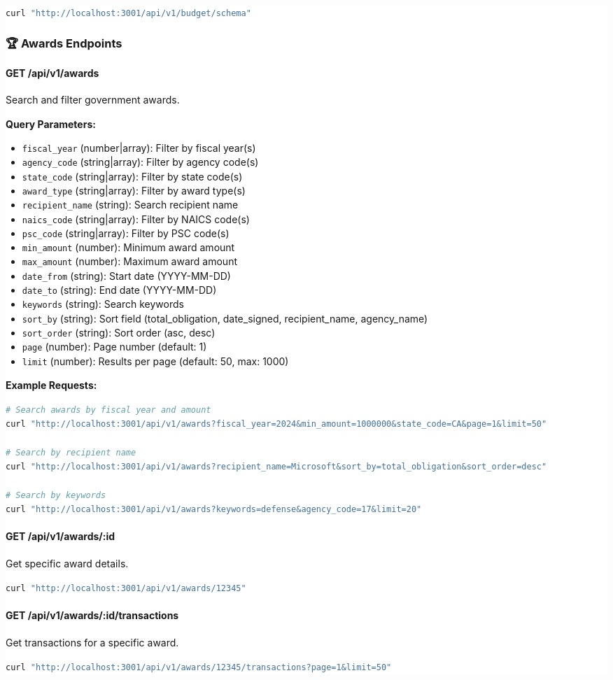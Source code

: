 ```bash
curl "http://localhost:3001/api/v1/budget/schema"
```

### **🏆 Awards Endpoints**

#### **GET /api/v1/awards**
Search and filter government awards.

**Query Parameters:**
- `fiscal_year` (number|array): Filter by fiscal year(s)
- `agency_code` (string|array): Filter by agency code(s)
- `state_code` (string|array): Filter by state code(s)
- `award_type` (string|array): Filter by award type(s)
- `recipient_name` (string): Search recipient name
- `naics_code` (string|array): Filter by NAICS code(s)
- `psc_code` (string|array): Filter by PSC code(s)
- `min_amount` (number): Minimum award amount
- `max_amount` (number): Maximum award amount
- `date_from` (string): Start date (YYYY-MM-DD)
- `date_to` (string): End date (YYYY-MM-DD)
- `keywords` (string): Search keywords
- `sort_by` (string): Sort field (total_obligation, date_signed, recipient_name, agency_name)
- `sort_order` (string): Sort order (asc, desc)
- `page` (number): Page number (default: 1)
- `limit` (number): Results per page (default: 50, max: 1000)

**Example Requests:**

```bash
# Search awards by fiscal year and amount
curl "http://localhost:3001/api/v1/awards?fiscal_year=2024&min_amount=1000000&state_code=CA&page=1&limit=50"

# Search by recipient name
curl "http://localhost:3001/api/v1/awards?recipient_name=Microsoft&sort_by=total_obligation&sort_order=desc"

# Search by keywords
curl "http://localhost:3001/api/v1/awards?keywords=defense&agency_code=17&limit=20"
```

#### **GET /api/v1/awards/:id**
Get specific award details.

```bash
curl "http://localhost:3001/api/v1/awards/12345"
```

#### **GET /api/v1/awards/:id/transactions**
Get transactions for a specific award.

```bash
curl "http://localhost:3001/api/v1/awards/12345/transactions?page=1&limit=50"
```
